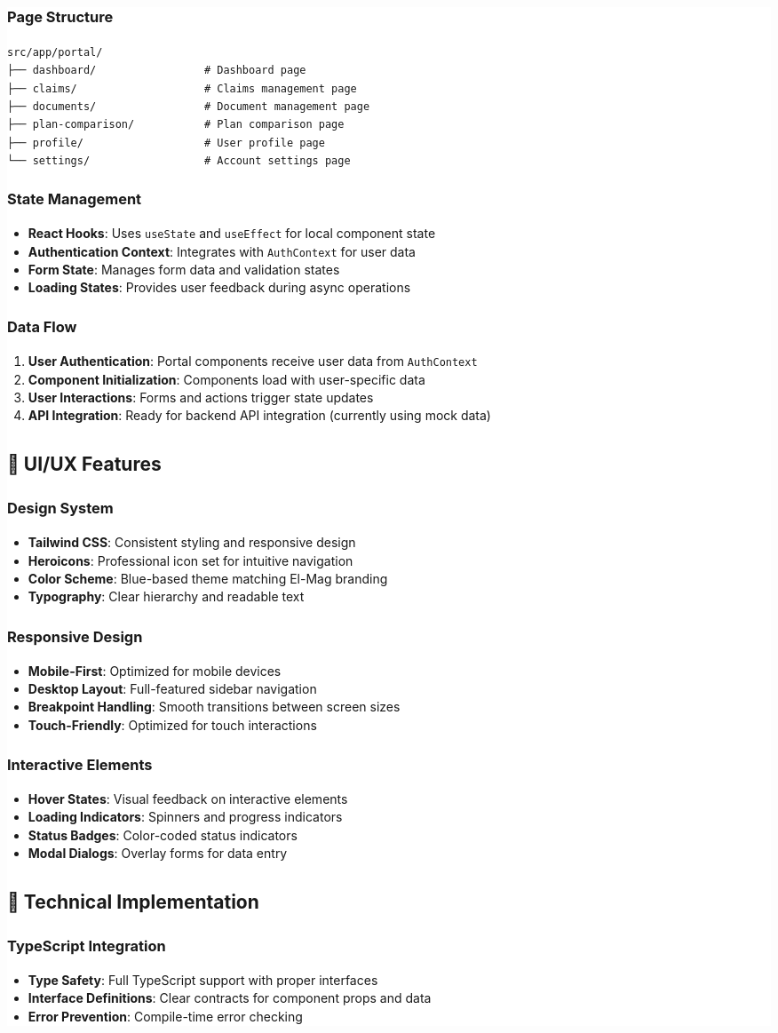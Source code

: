 ### Page Structure
```
src/app/portal/
├── dashboard/                 # Dashboard page
├── claims/                    # Claims management page
├── documents/                 # Document management page
├── plan-comparison/           # Plan comparison page
├── profile/                   # User profile page
└── settings/                  # Account settings page
```

### State Management
- **React Hooks**: Uses `useState` and `useEffect` for local component state
- **Authentication Context**: Integrates with `AuthContext` for user data
- **Form State**: Manages form data and validation states
- **Loading States**: Provides user feedback during async operations

### Data Flow
1. **User Authentication**: Portal components receive user data from `AuthContext`
2. **Component Initialization**: Components load with user-specific data
3. **User Interactions**: Forms and actions trigger state updates
4. **API Integration**: Ready for backend API integration (currently using mock data)

## 🎨 UI/UX Features

### Design System
- **Tailwind CSS**: Consistent styling and responsive design
- **Heroicons**: Professional icon set for intuitive navigation
- **Color Scheme**: Blue-based theme matching El-Mag branding
- **Typography**: Clear hierarchy and readable text

### Responsive Design
- **Mobile-First**: Optimized for mobile devices
- **Desktop Layout**: Full-featured sidebar navigation
- **Breakpoint Handling**: Smooth transitions between screen sizes
- **Touch-Friendly**: Optimized for touch interactions

### Interactive Elements
- **Hover States**: Visual feedback on interactive elements
- **Loading Indicators**: Spinners and progress indicators
- **Status Badges**: Color-coded status indicators
- **Modal Dialogs**: Overlay forms for data entry

## 🔧 Technical Implementation

### TypeScript Integration
- **Type Safety**: Full TypeScript support with proper interfaces
- **Interface Definitions**: Clear contracts for component props and data
- **Error Prevention**: Compile-time error checking

